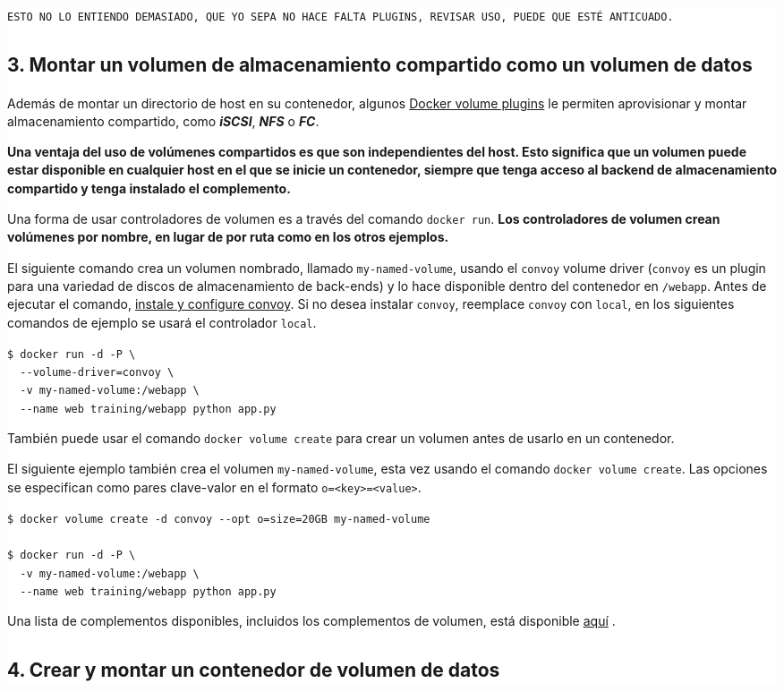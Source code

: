 




	ESTO NO LO ENTIENDO DEMASIADO, QUE YO SEPA NO HACE FALTA PLUGINS, REVISAR USO, PUEDE QUE ESTÉ ANTICUADO.








## 3. Montar un volumen de almacenamiento compartido como un volumen de datos ##

Además de montar un directorio de host en su contenedor, algunos [Docker volume plugins](https://docs.docker.com/v17.03/engine/extend/plugins_volume/ "https://docs.docker.com/v17.03/engine/extend/plugins_volume/") le permiten aprovisionar y montar almacenamiento compartido, como ***iSCSI***, ***NFS*** o ***FC***.

**Una ventaja del uso de volúmenes compartidos es que son independientes del host. Esto significa que un volumen puede estar disponible en cualquier host en el que se inicie un contenedor, siempre que tenga acceso al backend de almacenamiento compartido y tenga instalado el complemento.**

Una forma de usar controladores de volumen es a través del comando `docker run`. **Los controladores de volumen crean volúmenes por nombre, en lugar de por ruta como en los otros ejemplos.**

El siguiente comando crea un volumen nombrado, llamado `my-named-volume`, usando el `convoy` volume driver (`convoy` es un plugin para una variedad de discos de almacenamiento de back-ends) y lo hace disponible dentro del contenedor en `/webapp`. Antes de ejecutar el comando, [instale y configure convoy](https://github.com/rancher/convoy#quick-start-guide "https://github.com/rancher/convoy#quick-start-guide"). Si no desea instalar `convoy`, reemplace `convoy` con `local`, en los siguientes comandos de ejemplo se usará  el controlador `local`.

    $ docker run -d -P \
      --volume-driver=convoy \
      -v my-named-volume:/webapp \
      --name web training/webapp python app.py

También puede usar el comando `docker volume create` para crear un volumen antes de usarlo en un contenedor.

El siguiente ejemplo también crea el volumen `my-named-volume`, esta vez usando el comando `docker volume create`. Las opciones se especifican como pares clave-valor en el formato `o=<key>=<value>`.

    $ docker volume create -d convoy --opt o=size=20GB my-named-volume
    
    $ docker run -d -P \
      -v my-named-volume:/webapp \
      --name web training/webapp python app.py

Una lista de complementos disponibles, incluidos los complementos de volumen, está disponible [aquí](https://docs.docker.com/v17.03/engine/extend/legacy_plugins/ "https://docs.docker.com/v17.03/engine/extend/legacy_plugins/") .


## 4. Crear y montar un contenedor de volumen de datos ##

